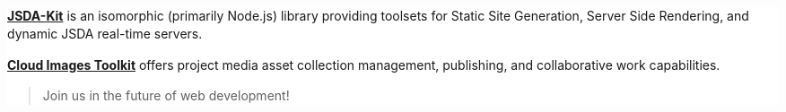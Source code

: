 **[JSDA-Kit](https://github.com/rnd-pro/jsda-kit)** is an isomorphic (primarily Node.js) library providing toolsets for Static Site Generation, Server Side Rendering, and dynamic JSDA real-time servers.

**[Cloud Images Toolkit](https://github.com/rnd-pro/JSDA-server)** offers project media asset collection management, publishing, and collaborative work capabilities.

> Join us in the future of web development!